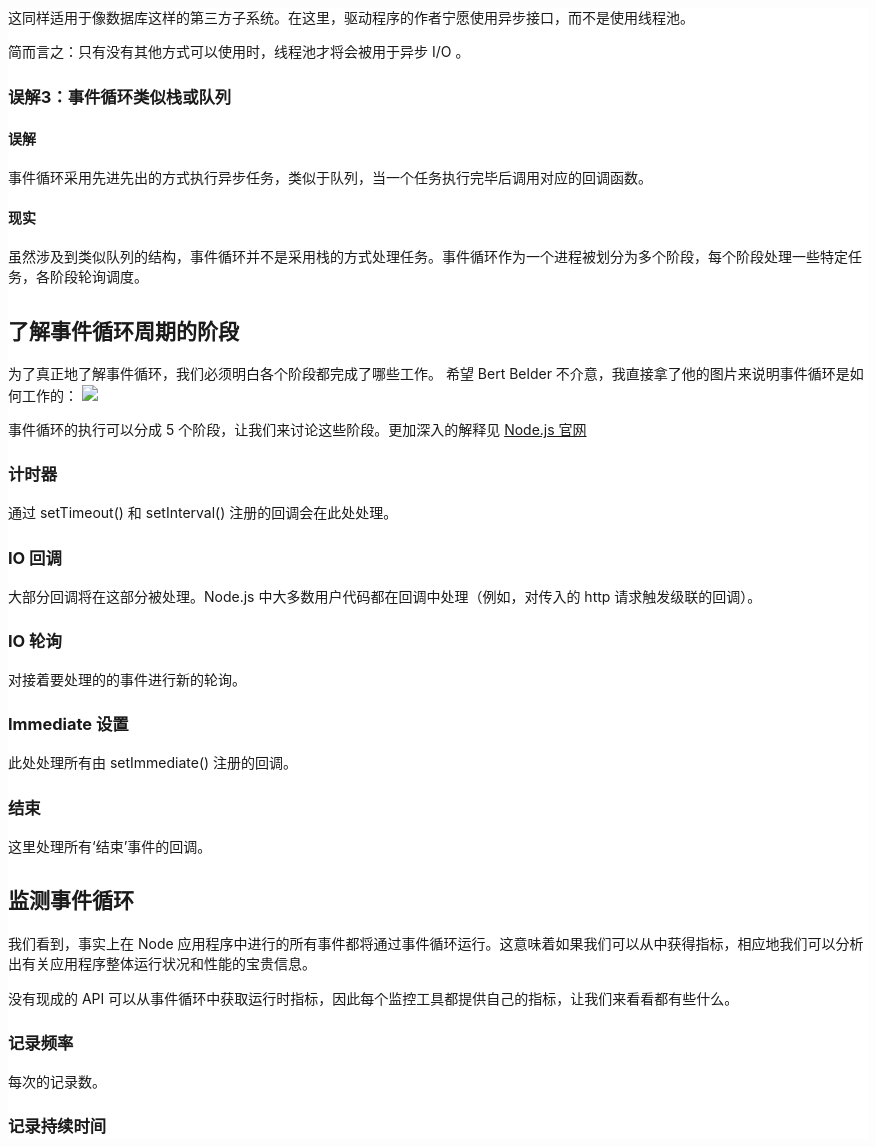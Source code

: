 这同样适用于像数据库这样的第三方子系统。在这里，驱动程序的作者宁愿使用异步接口，而不是使用线程池。

简而言之：只有没有其他方式可以使用时，线程池才将会被用于异步 I/O 。

### 误解3：事件循环类似栈或队列

#### 误解

事件循环采用先进先出的方式执行异步任务，类似于队列，当一个任务执行完毕后调用对应的回调函数。

#### 现实

虽然涉及到类似队列的结构，事件循环并不是采用栈的方式处理任务。事件循环作为一个进程被划分为多个阶段，每个阶段处理一些特定任务，各阶段轮询调度。

## 了解事件循环周期的阶段

为了真正地了解事件循环，我们必须明白各个阶段都完成了哪些工作。 希望 Bert Belder 不介意，我直接拿了他的图片来说明事件循环是如何工作的：
![](https://dt-cdn.net/wp-content/uploads/2017/07/event-loop-final-phases-1024x538.png)

事件循环的执行可以分成 5 个阶段，让我们来讨论这些阶段。更加深入的解释见 [Node.js 官网](https://nodejs.org/en/docs/guides/event-loop-timers-and-nexttick/)

### 计时器

通过 setTimeout() 和 setInterval() 注册的回调会在此处处理。

### IO 回调

大部分回调将在这部分被处理。Node.js 中大多数用户代码都在回调中处理（例如，对传入的 http 请求触发级联的回调）。

### IO 轮询

对接着要处理的的事件进行新的轮询。

### Immediate 设置

此处处理所有由 setImmediate() 注册的回调。

### 结束

这里处理所有‘结束’事件的回调。

## 监测事件循环

我们看到，事实上在 Node 应用程序中进行的所有事件都将通过事件循环运行。这意味着如果我们可以从中获得指标，相应地我们可以分析出有关应用程序整体运行状况和性能的宝贵信息。

没有现成的 API 可以从事件循环中获取运行时指标，因此每个监控工具都提供自己的指标，让我们来看看都有些什么。

### 记录频率

每次的记录数。

### 记录持续时间
